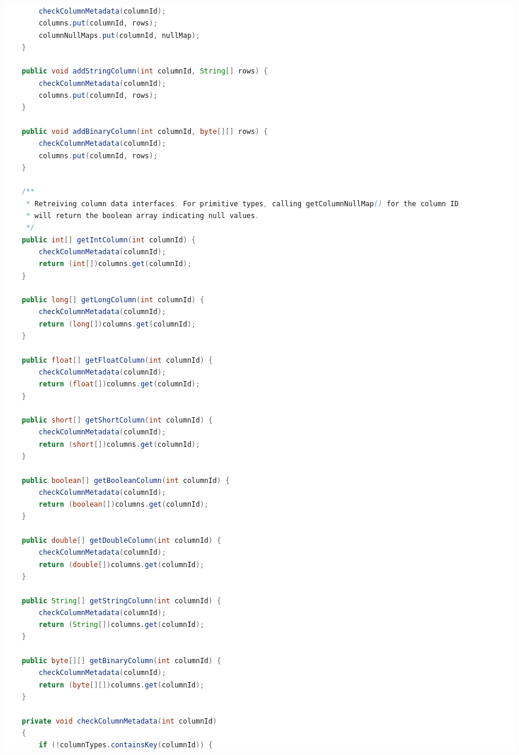 ```java
        checkColumnMetadata(columnId);
        columns.put(columnId, rows);
        columnNullMaps.put(columnId, nullMap);
    }

    public void addStringColumn(int columnId, String[] rows) {
        checkColumnMetadata(columnId);
        columns.put(columnId, rows);
    }

    public void addBinaryColumn(int columnId, byte[][] rows) {
        checkColumnMetadata(columnId);
        columns.put(columnId, rows);
    }

    /**
     * Retreiving column data interfaces. For primitive types, calling getColumnNullMap() for the column ID
     * will return the boolean array indicating null values.
     */
    public int[] getIntColumn(int columnId) {
        checkColumnMetadata(columnId);
        return (int[])columns.get(columnId);
    }

    public long[] getLongColumn(int columnId) {
        checkColumnMetadata(columnId);
        return (long[])columns.get(columnId);
    }

    public float[] getFloatColumn(int columnId) {
        checkColumnMetadata(columnId);
        return (float[])columns.get(columnId);
    }

    public short[] getShortColumn(int columnId) {
        checkColumnMetadata(columnId);
        return (short[])columns.get(columnId);
    }

    public boolean[] getBooleanColumn(int columnId) {
        checkColumnMetadata(columnId);
        return (boolean[])columns.get(columnId);
    }

    public double[] getDoubleColumn(int columnId) {
        checkColumnMetadata(columnId);
        return (double[])columns.get(columnId);
    }

    public String[] getStringColumn(int columnId) {
        checkColumnMetadata(columnId);
        return (String[])columns.get(columnId);
    }

    public byte[][] getBinaryColumn(int columnId) {
        checkColumnMetadata(columnId);
        return (byte[][])columns.get(columnId);
    }

    private void checkColumnMetadata(int columnId)
    {
        if (!columnTypes.containsKey(columnId)) {
```